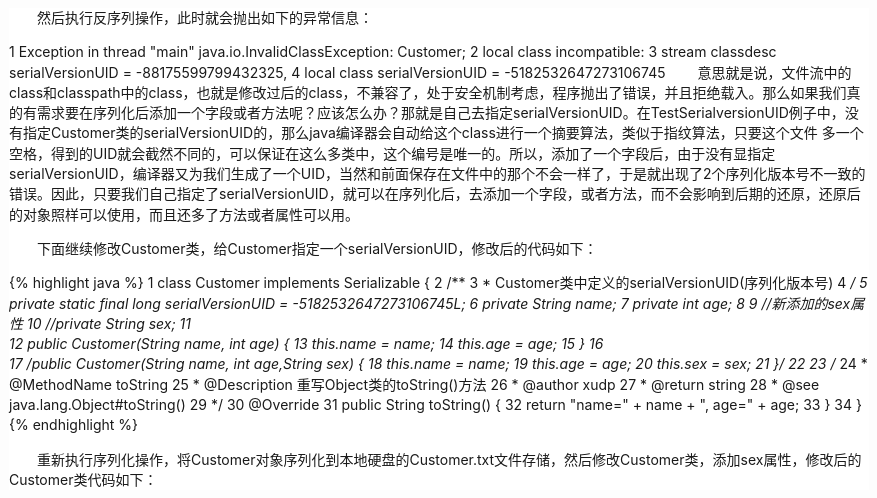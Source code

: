 　　然后执行反序列操作，此时就会抛出如下的异常信息：

1 Exception in thread "main" java.io.InvalidClassException: Customer; 
2 local class incompatible: 
3 stream classdesc serialVersionUID = -88175599799432325, 
4 local class serialVersionUID = -5182532647273106745
　　意思就是说，文件流中的class和classpath中的class，也就是修改过后的class，不兼容了，处于安全机制考虑，程序抛出了错误，并且拒绝载入。那么如果我们真的有需求要在序列化后添加一个字段或者方法呢？应该怎么办？那就是自己去指定serialVersionUID。在TestSerialversionUID例子中，没有指定Customer类的serialVersionUID的，那么java编译器会自动给这个class进行一个摘要算法，类似于指纹算法，只要这个文件 多一个空格，得到的UID就会截然不同的，可以保证在这么多类中，这个编号是唯一的。所以，添加了一个字段后，由于没有显指定 serialVersionUID，编译器又为我们生成了一个UID，当然和前面保存在文件中的那个不会一样了，于是就出现了2个序列化版本号不一致的错误。因此，只要我们自己指定了serialVersionUID，就可以在序列化后，去添加一个字段，或者方法，而不会影响到后期的还原，还原后的对象照样可以使用，而且还多了方法或者属性可以用。

　　下面继续修改Customer类，给Customer指定一个serialVersionUID，修改后的代码如下：

{% highlight java %}
 1 class Customer implements Serializable {
 2     /**
 3      * Customer类中定义的serialVersionUID(序列化版本号)
 4      */
 5     private static final long serialVersionUID = -5182532647273106745L;
 6     private String name;
 7     private int age;
 8 
 9     //新添加的sex属性
10     //private String sex;
11     
12     public Customer(String name, int age) {
13         this.name = name;
14         this.age = age;
15     }
16     
17     /*public Customer(String name, int age,String sex) {
18         this.name = name;
19         this.age = age;
20         this.sex = sex;
21     }*/
22 
23     /*
24      * @MethodName toString
25      * @Description 重写Object类的toString()方法
26      * @author xudp
27      * @return string
28      * @see java.lang.Object#toString()
29      */
30     @Override
31     public String toString() {
32         return "name=" + name + ", age=" + age;
33     }
34 }
{% endhighlight %}

　　重新执行序列化操作，将Customer对象序列化到本地硬盘的Customer.txt文件存储，然后修改Customer类，添加sex属性，修改后的Customer类代码如下：
